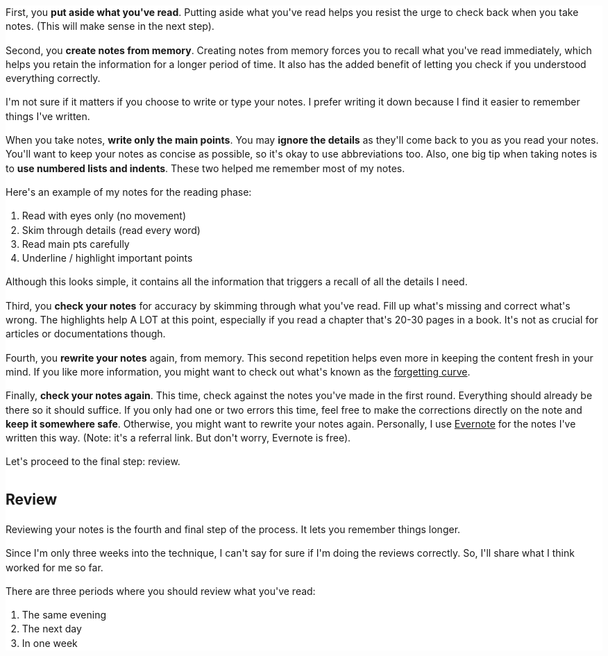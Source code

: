 First, you **put aside what you've read**. Putting aside what you've read helps you resist the urge to check back when you take notes. (This will make sense in the next step).

Second, you **create notes from memory**. Creating notes from memory forces you to recall what you've read immediately, which helps you retain the information for a longer period of time. It also has the added benefit of letting you check if you understood everything correctly.

I'm not sure if it matters if you choose to write or type your notes. I prefer writing it down because I find it easier to remember things I've written.

When you take notes, **write only the main points**. You may **ignore the details** as they'll come back to you as you read your notes. You'll want to keep your notes as concise as possible, so it's okay to use abbreviations too. Also, one big tip when taking notes is to **use numbered lists and indents**. These two helped me remember most of my notes.

Here's an example of my notes for the reading phase:

1. Read with eyes only (no movement)
2. Skim through details (read every word)
3. Read main pts carefully
4. Underline / highlight important points

Although this looks simple, it contains all the information that triggers a recall of all the details I need.

Third, you **check your notes** for accuracy by skimming through what you've read. Fill up what's missing and correct what's wrong. The highlights help A LOT at this point, especially if you read a chapter that's 20-30 pages in a book.  It's not as crucial for articles or documentations though.

Fourth, you **rewrite your notes** again, from memory. This second repetition helps even more in keeping the content fresh in your mind. If you like more information, you might want to check out what's known as the [forgetting curve](https://en.wikipedia.org/wiki/Forgetting_curve).

Finally, **check your notes again**. This time, check against the notes you've made in the first round. Everything should already be there so it should suffice. If you only had one or two errors this time, feel free to make the corrections directly on the note and **keep it somewhere safe**. Otherwise, you might want to rewrite your notes again. Personally, I use [Evernote](https://www.evernote.com/referral/Registration.action?sig=b02464b20511ac749f962b6e84adda9d8cc1af4a0634125ec5047c2dcad295cb&uid=4350313) for the notes I've written this way. (Note: it's a referral link. But don't worry, Evernote is free).

Let's proceed to the final step: review.

## Review

Reviewing your notes is the fourth and final step of the process. It lets you remember things longer.

Since I'm only three weeks into the technique, I can't say for sure if I'm doing the reviews correctly. So, I'll share what I think worked for me so far.

There are three periods where you should review what you've read:

1. The same evening
2. The next day
3. In one week

